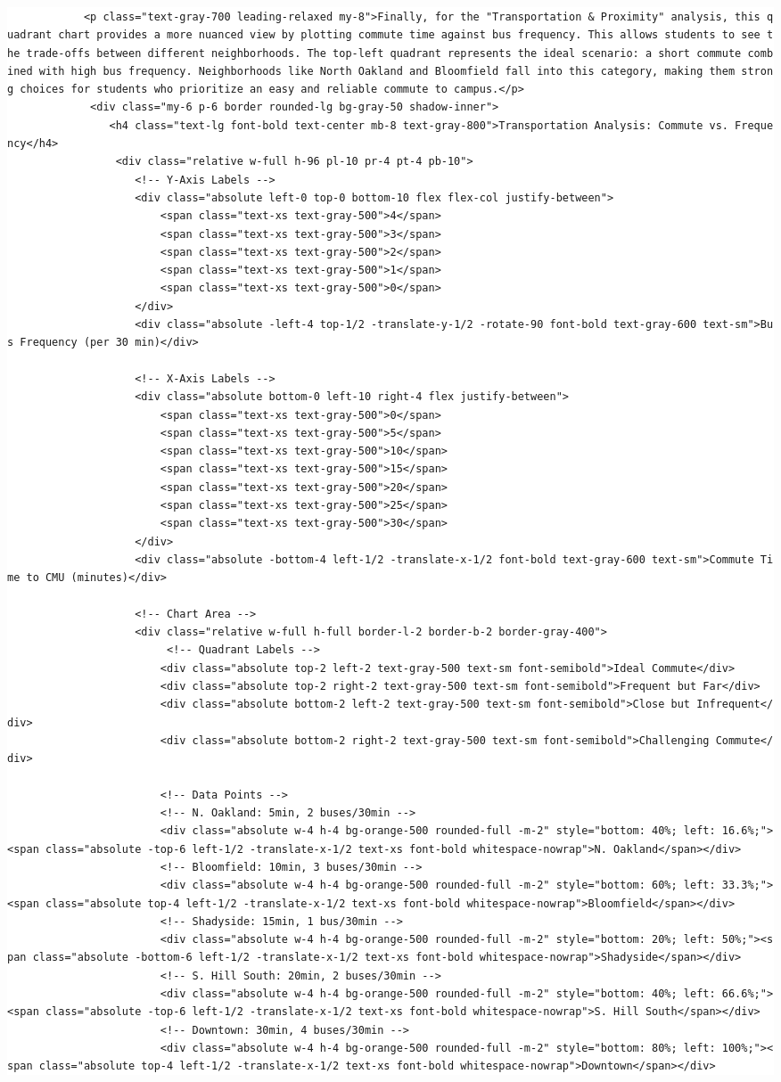                 <p class="text-gray-700 leading-relaxed my-8">Finally, for the "Transportation & Proximity" analysis, this quadrant chart provides a more nuanced view by plotting commute time against bus frequency. This allows students to see the trade-offs between different neighborhoods. The top-left quadrant represents the ideal scenario: a short commute combined with high bus frequency. Neighborhoods like North Oakland and Bloomfield fall into this category, making them strong choices for students who prioritize an easy and reliable commute to campus.</p>
                 <div class="my-6 p-6 border rounded-lg bg-gray-50 shadow-inner">
                    <h4 class="text-lg font-bold text-center mb-8 text-gray-800">Transportation Analysis: Commute vs. Frequency</h4>
                     <div class="relative w-full h-96 pl-10 pr-4 pt-4 pb-10">
                        <!-- Y-Axis Labels -->
                        <div class="absolute left-0 top-0 bottom-10 flex flex-col justify-between">
                            <span class="text-xs text-gray-500">4</span>
                            <span class="text-xs text-gray-500">3</span>
                            <span class="text-xs text-gray-500">2</span>
                            <span class="text-xs text-gray-500">1</span>
                            <span class="text-xs text-gray-500">0</span>
                        </div>
                        <div class="absolute -left-4 top-1/2 -translate-y-1/2 -rotate-90 font-bold text-gray-600 text-sm">Bus Frequency (per 30 min)</div>

                        <!-- X-Axis Labels -->
                        <div class="absolute bottom-0 left-10 right-4 flex justify-between">
                            <span class="text-xs text-gray-500">0</span>
                            <span class="text-xs text-gray-500">5</span>
                            <span class="text-xs text-gray-500">10</span>
                            <span class="text-xs text-gray-500">15</span>
                            <span class="text-xs text-gray-500">20</span>
                            <span class="text-xs text-gray-500">25</span>
                            <span class="text-xs text-gray-500">30</span>
                        </div>
                        <div class="absolute -bottom-4 left-1/2 -translate-x-1/2 font-bold text-gray-600 text-sm">Commute Time to CMU (minutes)</div>
                        
                        <!-- Chart Area -->
                        <div class="relative w-full h-full border-l-2 border-b-2 border-gray-400">
                             <!-- Quadrant Labels -->
                            <div class="absolute top-2 left-2 text-gray-500 text-sm font-semibold">Ideal Commute</div>
                            <div class="absolute top-2 right-2 text-gray-500 text-sm font-semibold">Frequent but Far</div>
                            <div class="absolute bottom-2 left-2 text-gray-500 text-sm font-semibold">Close but Infrequent</div>
                            <div class="absolute bottom-2 right-2 text-gray-500 text-sm font-semibold">Challenging Commute</div>

                            <!-- Data Points -->
                            <!-- N. Oakland: 5min, 2 buses/30min -->
                            <div class="absolute w-4 h-4 bg-orange-500 rounded-full -m-2" style="bottom: 40%; left: 16.6%;"><span class="absolute -top-6 left-1/2 -translate-x-1/2 text-xs font-bold whitespace-nowrap">N. Oakland</span></div>
                            <!-- Bloomfield: 10min, 3 buses/30min -->
                            <div class="absolute w-4 h-4 bg-orange-500 rounded-full -m-2" style="bottom: 60%; left: 33.3%;"><span class="absolute top-4 left-1/2 -translate-x-1/2 text-xs font-bold whitespace-nowrap">Bloomfield</span></div>
                            <!-- Shadyside: 15min, 1 bus/30min -->
                            <div class="absolute w-4 h-4 bg-orange-500 rounded-full -m-2" style="bottom: 20%; left: 50%;"><span class="absolute -bottom-6 left-1/2 -translate-x-1/2 text-xs font-bold whitespace-nowrap">Shadyside</span></div>
                            <!-- S. Hill South: 20min, 2 buses/30min -->
                            <div class="absolute w-4 h-4 bg-orange-500 rounded-full -m-2" style="bottom: 40%; left: 66.6%;"><span class="absolute -top-6 left-1/2 -translate-x-1/2 text-xs font-bold whitespace-nowrap">S. Hill South</span></div>
                            <!-- Downtown: 30min, 4 buses/30min -->
                            <div class="absolute w-4 h-4 bg-orange-500 rounded-full -m-2" style="bottom: 80%; left: 100%;"><span class="absolute top-4 left-1/2 -translate-x-1/2 text-xs font-bold whitespace-nowrap">Downtown</span></div>
